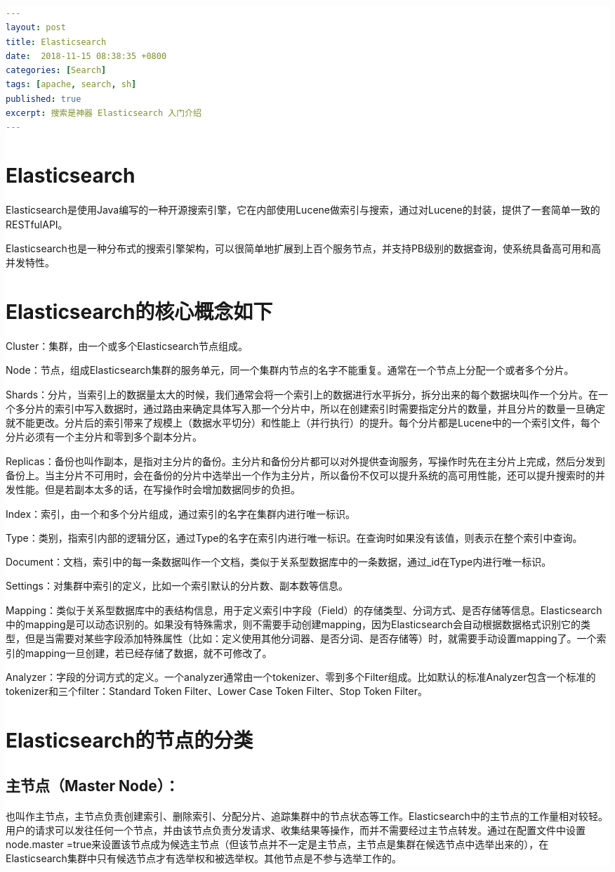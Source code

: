 ```yaml
---
layout: post
title: Elasticsearch
date:  2018-11-15 08:38:35 +0800
categories: [Search]
tags: [apache, search, sh]
published: true
excerpt: 搜索是神器 Elasticsearch 入门介绍
---
```


# Elasticsearch

Elasticsearch是使用Java编写的一种开源搜索引擎，它在内部使用Lucene做索引与搜索，通过对Lucene的封装，提供了一套简单一致的RESTfulAPI。

Elasticsearch也是一种分布式的搜索引擎架构，可以很简单地扩展到上百个服务节点，并支持PB级别的数据查询，使系统具备高可用和高并发特性。

# Elasticsearch的核心概念如下

Cluster：集群，由一个或多个Elasticsearch节点组成。

Node：节点，组成Elasticsearch集群的服务单元，同一个集群内节点的名字不能重复。通常在一个节点上分配一个或者多个分片。

Shards：分片，当索引上的数据量太大的时候，我们通常会将一个索引上的数据进行水平拆分，拆分出来的每个数据块叫作一个分片。在一个多分片的索引中写入数据时，通过路由来确定具体写入那一个分片中，所以在创建索引时需要指定分片的数量，并且分片的数量一旦确定就不能更改。分片后的索引带来了规模上（数据水平切分）和性能上（并行执行）的提升。每个分片都是Lucene中的一个索引文件，每个分片必须有一个主分片和零到多个副本分片。

Replicas：备份也叫作副本，是指对主分片的备份。主分片和备份分片都可以对外提供查询服务，写操作时先在主分片上完成，然后分发到备份上。当主分片不可用时，会在备份的分片中选举出一个作为主分片，所以备份不仅可以提升系统的高可用性能，还可以提升搜索时的并发性能。但是若副本太多的话，在写操作时会增加数据同步的负担。

Index：索引，由一个和多个分片组成，通过索引的名字在集群内进行唯一标识。

Type：类别，指索引内部的逻辑分区，通过Type的名字在索引内进行唯一标识。在查询时如果没有该值，则表示在整个索引中查询。

Document：文档，索引中的每一条数据叫作一个文档，类似于关系型数据库中的一条数据，通过_id在Type内进行唯一标识。

Settings：对集群中索引的定义，比如一个索引默认的分片数、副本数等信息。

Mapping：类似于关系型数据库中的表结构信息，用于定义索引中字段（Field）的存储类型、分词方式、是否存储等信息。Elasticsearch中的mapping是可以动态识别的。如果没有特殊需求，则不需要手动创建mapping，因为Elasticsearch会自动根据数据格式识别它的类型，但是当需要对某些字段添加特殊属性（比如：定义使用其他分词器、是否分词、是否存储等）时，就需要手动设置mapping了。一个索引的mapping一旦创建，若已经存储了数据，就不可修改了。

Analyzer：字段的分词方式的定义。一个analyzer通常由一个tokenizer、零到多个Filter组成。比如默认的标准Analyzer包含一个标准的tokenizer和三个filter：Standard Token Filter、Lower Case Token Filter、Stop Token Filter。


# Elasticsearch的节点的分类

## 主节点（Master Node）：

也叫作主节点，主节点负责创建索引、删除索引、分配分片、追踪集群中的节点状态等工作。Elasticsearch中的主节点的工作量相对较轻。用户的请求可以发往任何一个节点，并由该节点负责分发请求、收集结果等操作，而并不需要经过主节点转发。通过在配置文件中设置node.master =true来设置该节点成为候选主节点（但该节点并不一定是主节点，主节点是集群在候选节点中选举出来的），在Elasticsearch集群中只有候选节点才有选举权和被选举权。其他节点是不参与选举工作的。
